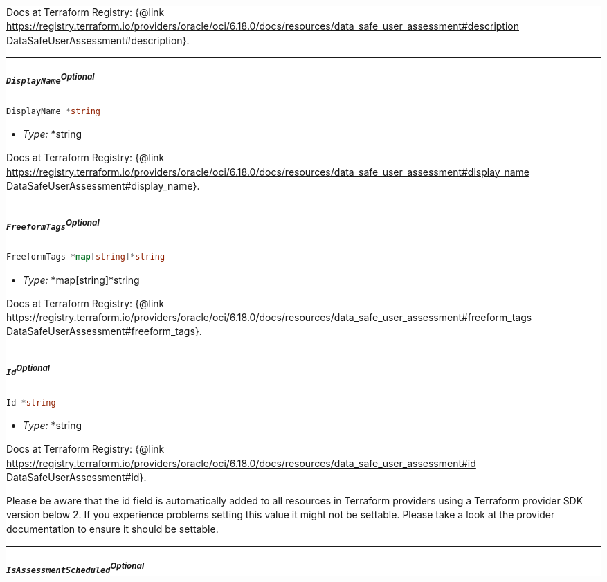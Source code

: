 Docs at Terraform Registry: {@link https://registry.terraform.io/providers/oracle/oci/6.18.0/docs/resources/data_safe_user_assessment#description DataSafeUserAssessment#description}.

---

##### `DisplayName`<sup>Optional</sup> <a name="DisplayName" id="rhizo-co-terraform-provider-oci.dataSafeUserAssessment.DataSafeUserAssessmentConfig.property.displayName"></a>

```go
DisplayName *string
```

- *Type:* *string

Docs at Terraform Registry: {@link https://registry.terraform.io/providers/oracle/oci/6.18.0/docs/resources/data_safe_user_assessment#display_name DataSafeUserAssessment#display_name}.

---

##### `FreeformTags`<sup>Optional</sup> <a name="FreeformTags" id="rhizo-co-terraform-provider-oci.dataSafeUserAssessment.DataSafeUserAssessmentConfig.property.freeformTags"></a>

```go
FreeformTags *map[string]*string
```

- *Type:* *map[string]*string

Docs at Terraform Registry: {@link https://registry.terraform.io/providers/oracle/oci/6.18.0/docs/resources/data_safe_user_assessment#freeform_tags DataSafeUserAssessment#freeform_tags}.

---

##### `Id`<sup>Optional</sup> <a name="Id" id="rhizo-co-terraform-provider-oci.dataSafeUserAssessment.DataSafeUserAssessmentConfig.property.id"></a>

```go
Id *string
```

- *Type:* *string

Docs at Terraform Registry: {@link https://registry.terraform.io/providers/oracle/oci/6.18.0/docs/resources/data_safe_user_assessment#id DataSafeUserAssessment#id}.

Please be aware that the id field is automatically added to all resources in Terraform providers using a Terraform provider SDK version below 2.
If you experience problems setting this value it might not be settable. Please take a look at the provider documentation to ensure it should be settable.

---

##### `IsAssessmentScheduled`<sup>Optional</sup> <a name="IsAssessmentScheduled" id="rhizo-co-terraform-provider-oci.dataSafeUserAssessment.DataSafeUserAssessmentConfig.property.isAssessmentScheduled"></a>

